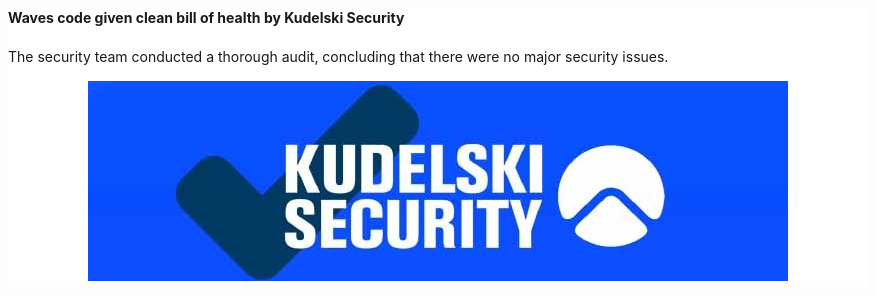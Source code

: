 <h4>Waves code given clean bill of health by Kudelski Security</h4>

<p>The security team conducted a thorough audit, concluding that there were no major security issues.</p>

<center><img src="/images/waves-security.jpg" alt="waves security"></center>
<center><script type="text/javascript">
baseUrl = "https://widgets.cryptocompare.com/";
var scripts = document.getElementsByTagName("script");
var embedder = scripts[ scripts.length - 1 ];
(function (){
var appName = encodeURIComponent(window.location.hostname);
if(appName==""){appName="local";}
var s = document.createElement("script");
s.type = "text/javascript";
s.async = true;
var theUrl = baseUrl+'serve/v1/coin/chart?fsym=WAVES&tsym=USD';
s.src = theUrl + ( theUrl.indexOf("?") >= 0 ? "&" : "?") + "app=" + appName;
embedder.parentNode.appendChild(s);
})();
</script></center>
